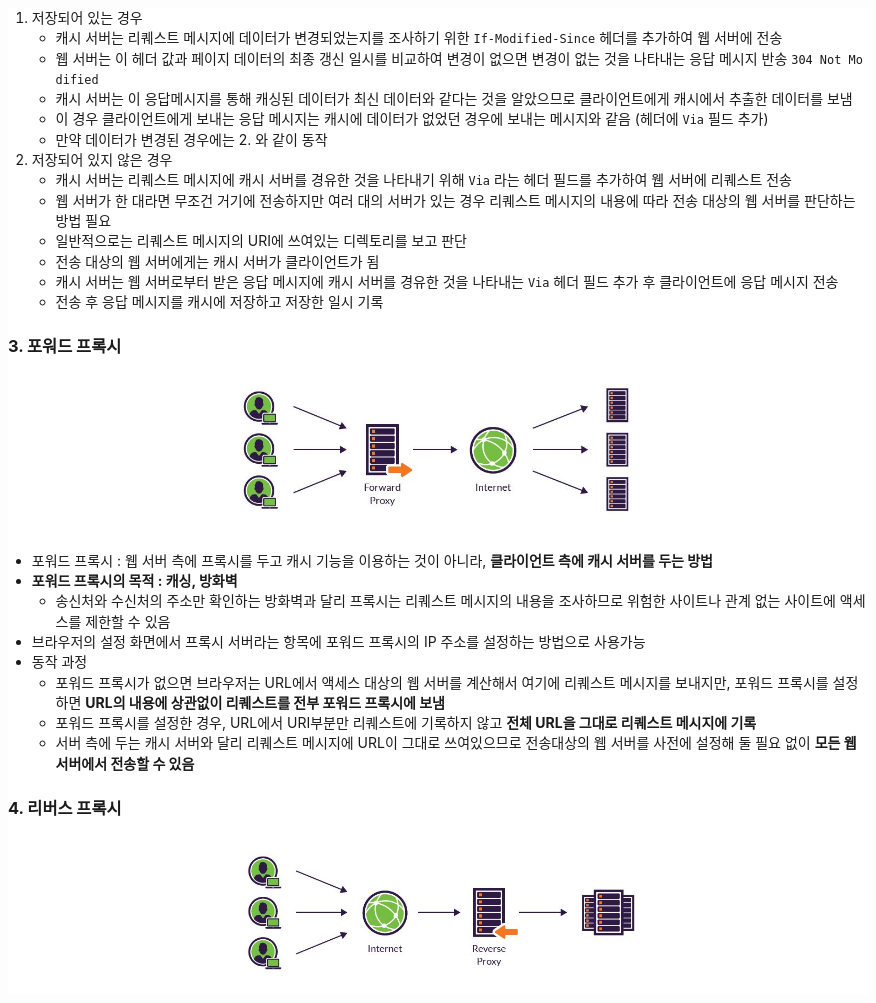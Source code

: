 1. 저장되어 있는 경우
    - 캐시 서버는 리퀘스트 메시지에 데이터가 변경되었는지를 조사하기 위한 `If-Modified-Since` 헤더를 추가하여 웹 서버에 전송
    - 웹 서버는 이 헤더 값과 페이지 데이터의 최종 갱신 일시를 비교하여 변경이 없으면 변경이 없는 것을 나타내는 응답 메시지 반송 `304 Not Modified`
    - 캐시 서버는 이 응답메시지를 통해 캐싱된 데이터가 최신 데이터와 같다는 것을 알았으므로 클라이언트에게 캐시에서 추출한 데이터를 보냄
    - 이 경우 클라이언트에게 보내는 응답 메시지는 캐시에 데이터가 없었던 경우에 보내는 메시지와 같음 (헤더에 `Via` 필드 추가)
    - 만약 데이터가 변경된 경우에는 2. 와 같이 동작
2. 저장되어 있지 않은 경우
    - 캐시 서버는 리퀘스트 메시지에 캐시 서버를 경유한 것을 나타내기 위해 `Via` 라는 헤더 필드를 추가하여 웹 서버에 리퀘스트 전송
    - 웹 서버가 한 대라면 무조건 거기에 전송하지만 여러 대의 서버가 있는 경우 리퀘스트 메시지의 내용에 따라 전송 대상의 웹 서버를 판단하는 방법 필요
    - 일반적으로는 리퀘스트 메시지의 URI에 쓰여있는 디렉토리를 보고 판단
    - 전송 대상의 웹 서버에게는 캐시 서버가 클라이언트가 됨
    - 캐시 서버는 웹 서버로부터 받은 응답 메시지에 캐시 서버를 경유한 것을 나타내는 `Via` 헤더 필드 추가 후 클라이언트에 응답 메시지 전송
    - 전송 후 응답 메시지를 캐시에 저장하고 저장한 일시 기록

### 3. 포워드 프록시

<div style="width:50% !important; margin:0 auto">
<img src="/assets/img/network4-1.png" alt="network4-1.png">
</div>

- 포워드 프록시 : 웹 서버 측에 프록시를 두고 캐시 기능을 이용하는 것이 아니라, **클라이언트 측에 캐시 서버를 두는 방법**
- **포워드 프록시의 목적 : 캐싱, 방화벽**
    - 송신처와 수신처의 주소만 확인하는 방화벽과 달리 프록시는 리퀘스트 메시지의 내용을 조사하므로 위험한 사이트나 관계 없는 사이트에 액세스를 제한할 수 있음
- 브라우저의 설정 화면에서 프록시 서버라는 항목에 포워드 프록시의 IP 주소를 설정하는 방법으로 사용가능
- 동작 과정
    - 포워드 프록시가 없으면 브라우저는 URL에서 액세스 대상의 웹 서버를 계산해서 여기에 리퀘스트 메시지를 보내지만, 포워드 프록시를 설정하면 **URL의 내용에 상관없이 리퀘스트를 전부 포워드 프록시에 보냄**
    - 포워드 프록시를 설정한 경우, URL에서 URI부분만 리퀘스트에 기록하지 않고 **전체 URL을 그대로 리퀘스트 메시지에 기록**
    - 서버 측에 두는 캐시 서버와 달리 리퀘스트 메시지에 URL이 그대로 쓰여있으므로 전송대상의 웹 서버를 사전에 설정해 둘 필요 없이 **모든 웹 서버에서 전송할 수 있음**

### 4. 리버스 프록시

<div style="width:50% !important; margin:0 auto">
<img src="/assets/img/network4-2.png" alt="network4-2.png">
</div>